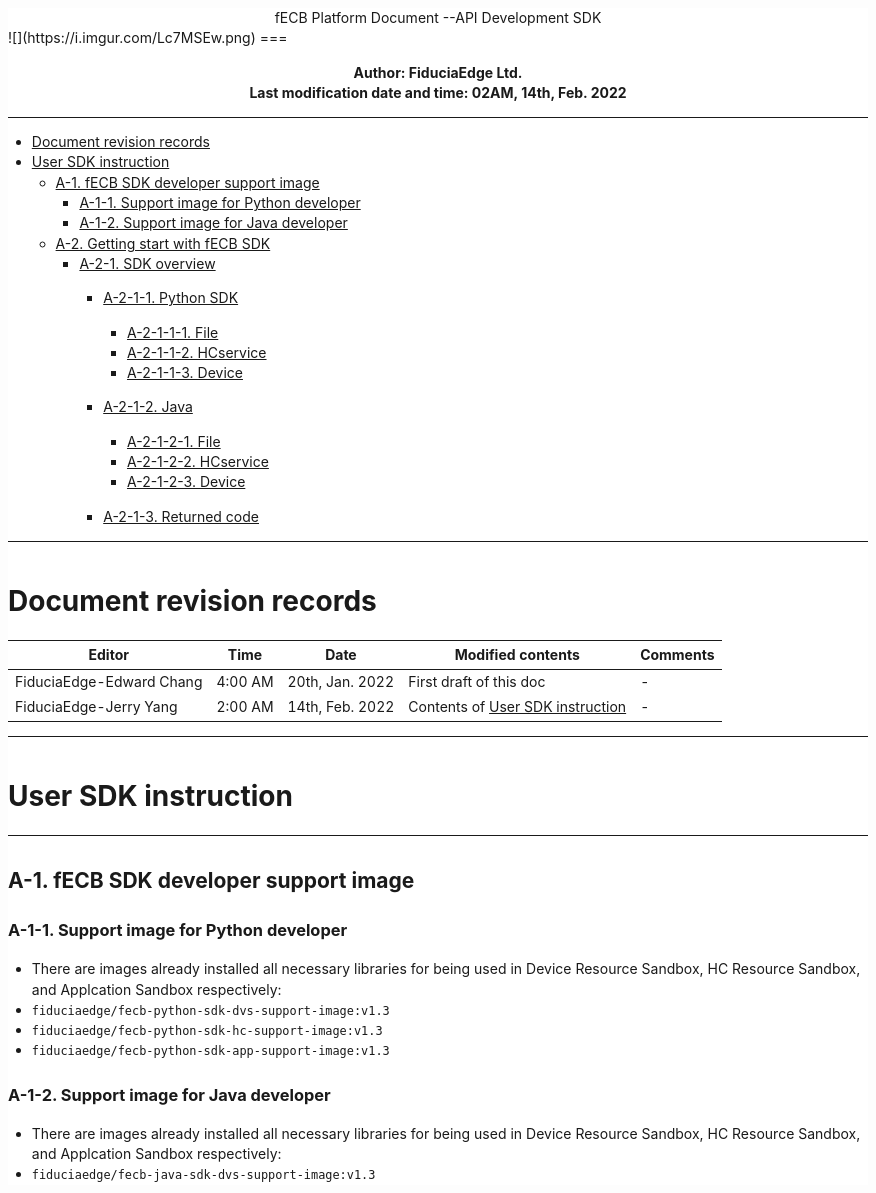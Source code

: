 
<center>fECB Platform Document
--API Development SDK </center>  
![](https://i.imgur.com/Lc7MSEw.png)
===

**<center>Author: FiduciaEdge Ltd.</center>**
**<center>Last modification date and time: 02AM, 14th, Feb. 2022</center>**

---
<div STYLE="page-break-after: always;"></div>





- [Document revision records](#document-revision-records)
- [User SDK instruction](#user-sdk-instruction)
  - [A-1. fECB SDK developer support image](#a-1-fecb-sdk-developer-support-image)
    - [A-1-1. Support image for Python developer](#a-1-1-support-image-for-python-developer)
    - [A-1-2. Support image for Java developer](#a-1-2-support-image-for-java-developer)
  - [A-2. Getting start with fECB SDK](#a-2-getting-start-with-fecb-sdk)
    - [A-2-1. SDK overview](#a-2-1-sdk-overview)
      - [A-2-1-1. Python SDK](#a-2-1-1-python-sdk)

        - [A-2-1-1-1. File](#a-2-1-1-1-file)
        - [A-2-1-1-2. HCservice](#a-2-1-1-2-hcservice)
        - [A-2-1-1-3. Device](#a-2-1-1-3-device)

      - [A-2-1-2. Java](#a-2-1-2-java)
        - [A-2-1-2-1. File](#a-2-1-2-1-file)
        - [A-2-1-2-2. HCservice](#a-2-1-2-2-hcservice)
        - [A-2-1-2-3. Device](#a-2-1-2-3-device)
      - [A-2-1-3. Returned code](#a-2-1-3-returned-code)



---
<div STYLE="page-break-after: always;"></div>

# Document revision records
Editor                   | Time      | Date            | Modified contents         | Comments
---                      | ---       | ---             | ---                       | ---
FiduciaEdge-Edward Chang |  4:00 AM  | 20th, Jan. 2022 | First draft of this doc | -
FiduciaEdge-Jerry Yang |  2:00 AM | 14th, Feb. 2022 | Contents of [User SDK instruction](#a-2-1-1-5-data-transmission)  | -
---
<div STYLE="page-break-after: always;"></div>

# User SDK instruction

---

## A-1. fECB SDK developer support image
### A-1-1. Support image for Python developer
* There are images already installed all necessary libraries for being used in Device Resource Sandbox, HC Resource Sandbox, and Applcation Sandbox respectively: 
* ```fiduciaedge/fecb-python-sdk-dvs-support-image:v1.3```
* ```fiduciaedge/fecb-python-sdk-hc-support-image:v1.3```
* ```fiduciaedge/fecb-python-sdk-app-support-image:v1.3```
### A-1-2. Support image for Java developer
* There are images already installed all necessary libraries for being used in Device Resource Sandbox, HC Resource Sandbox, and Applcation Sandbox respectively: 
* ```fiduciaedge/fecb-java-sdk-dvs-support-image:v1.3```